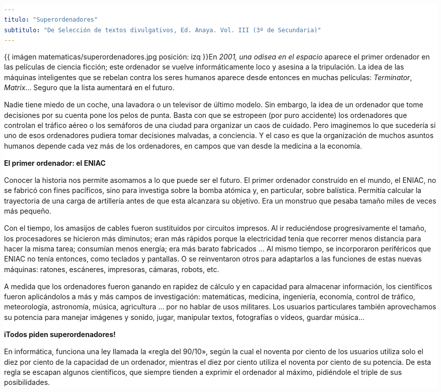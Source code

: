 ```yaml
---
titulo: "Superordenadores"
subtitulo: "De Selección de textos divulgativos, Ed. Anaya. Vol. III (3º de Secundaria)"
---
```

{{ imágen matematicas/superordenadores.jpg posición: izq }}En _2001, una
odisea en el espacio_ aparece el primer ordenador en las películas de ciencia
ficción; este ordenador se vuelve informáticamente loco y asesina a la
tripulación. La idea de las máquinas inteligentes que se rebelan contra los
seres humanos aparece desde entonces en muchas películas: _Terminator_,
_Matrix_... Seguro que la lista aumentará en el futuro.

Nadie tiene miedo de un coche, una lavadora o un televisor de último modelo.
Sin embargo, la idea de un ordenador que tome decisiones por su cuenta pone
los pelos de punta. Basta con que se estropeen (por puro accidente) los
ordenadores que controlan el tráfico aéreo o los semáforos de una ciudad para
organizar un caos de cuidado. Pero imaginemos lo que sucedería si uno de esos
ordenadores pudiera tomar decisiones malvadas, a conciencia. Y el caso es que
la organización de muchos asuntos humanos depende cada vez más de los
ordenadores, en campos que van desde la medicina a la economía.

**El primer ordenador: el ENIAC**

Conocer la historia nos permite asomamos a lo que puede ser el futuro. El
primer ordenador construido en el mundo, el ENIAC, no se fabricó con fines
pacíficos, sino para investiga sobre la bomba atómica y, en particular, sobre
balística. Permitía calcular la trayectoria de una carga de artillería antes
de que esta alcanzara su objetivo. Era un monstruo que pesaba tamaño miles de
veces más pequeño.

Con el tiempo, los amasijos de cables fueron sustituidos por circuitos
impresos. Al ir reduciéndose progresivamente el tamaño, los procesadores se
hicieron más diminutos; eran más rápidos porque la electricidad tenía que
recorrer menos distancia para hacer la misma tarea; consumían menos energía;
era más barato fabricados … Al mismo tiempo, se incorporaron periféricos que
ENIAC no tenía entonces, como teclados y pantallas. O se reinventaron otros
para adaptarlos a las funciones de estas nuevas máquinas: ratones, escáneres,
impresoras, cámaras, robots, etc.

A medida que los ordenadores fueron ganando en rapidez de cálculo y en
capacidad para almacenar información, los científicos fueron aplicándolos a
más y más campos de investigación: matemáticas, medicina, ingeniería,
economía, control de tráfico, meteorología, astronomía, música, agricultura …
por no hablar de usos militares. Los usuarios particulares también
aprovechamos su potencia para manejar imágenes y sonido, jugar, manipular
textos, fotografías o vídeos, guardar música…

**iTodos piden superordenadores!**

En informática, funciona una ley llamada la «regla del 90/10», según la cual
el noventa por ciento de los usuarios utiliza solo el diez por ciento de la
capacidad de un ordenador, mientras el diez por ciento utiliza el noventa por
ciento de su potencia. De esta regla se escapan algunos científicos, que
siempre tienden a exprimir el ordenador al máximo, pidiéndole el triple de
sus posibilidades.
